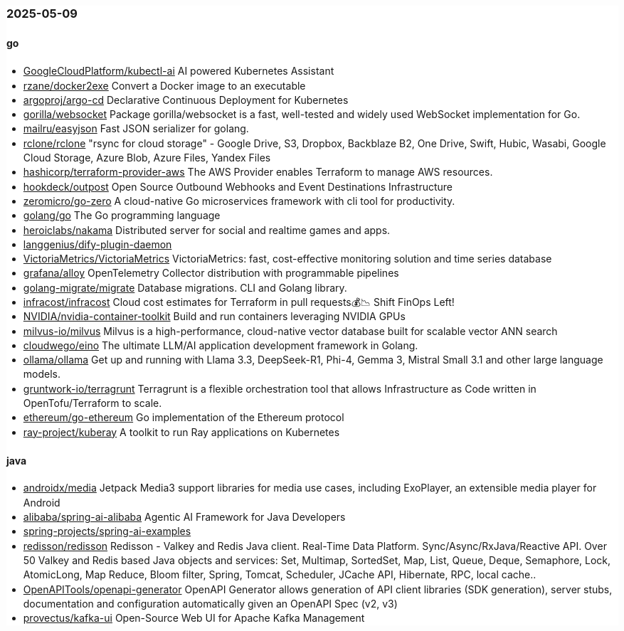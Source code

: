 ### 2025-05-09

#### go
* [GoogleCloudPlatform/kubectl-ai](https://github.com/GoogleCloudPlatform/kubectl-ai) AI powered Kubernetes Assistant
* [rzane/docker2exe](https://github.com/rzane/docker2exe) Convert a Docker image to an executable
* [argoproj/argo-cd](https://github.com/argoproj/argo-cd) Declarative Continuous Deployment for Kubernetes
* [gorilla/websocket](https://github.com/gorilla/websocket) Package gorilla/websocket is a fast, well-tested and widely used WebSocket implementation for Go.
* [mailru/easyjson](https://github.com/mailru/easyjson) Fast JSON serializer for golang.
* [rclone/rclone](https://github.com/rclone/rclone) "rsync for cloud storage" - Google Drive, S3, Dropbox, Backblaze B2, One Drive, Swift, Hubic, Wasabi, Google Cloud Storage, Azure Blob, Azure Files, Yandex Files
* [hashicorp/terraform-provider-aws](https://github.com/hashicorp/terraform-provider-aws) The AWS Provider enables Terraform to manage AWS resources.
* [hookdeck/outpost](https://github.com/hookdeck/outpost) Open Source Outbound Webhooks and Event Destinations Infrastructure
* [zeromicro/go-zero](https://github.com/zeromicro/go-zero) A cloud-native Go microservices framework with cli tool for productivity.
* [golang/go](https://github.com/golang/go) The Go programming language
* [heroiclabs/nakama](https://github.com/heroiclabs/nakama) Distributed server for social and realtime games and apps.
* [langgenius/dify-plugin-daemon](https://github.com/langgenius/dify-plugin-daemon)
* [VictoriaMetrics/VictoriaMetrics](https://github.com/VictoriaMetrics/VictoriaMetrics) VictoriaMetrics: fast, cost-effective monitoring solution and time series database
* [grafana/alloy](https://github.com/grafana/alloy) OpenTelemetry Collector distribution with programmable pipelines
* [golang-migrate/migrate](https://github.com/golang-migrate/migrate) Database migrations. CLI and Golang library.
* [infracost/infracost](https://github.com/infracost/infracost) Cloud cost estimates for Terraform in pull requests💰📉 Shift FinOps Left!
* [NVIDIA/nvidia-container-toolkit](https://github.com/NVIDIA/nvidia-container-toolkit) Build and run containers leveraging NVIDIA GPUs
* [milvus-io/milvus](https://github.com/milvus-io/milvus) Milvus is a high-performance, cloud-native vector database built for scalable vector ANN search
* [cloudwego/eino](https://github.com/cloudwego/eino) The ultimate LLM/AI application development framework in Golang.
* [ollama/ollama](https://github.com/ollama/ollama) Get up and running with Llama 3.3, DeepSeek-R1, Phi-4, Gemma 3, Mistral Small 3.1 and other large language models.
* [gruntwork-io/terragrunt](https://github.com/gruntwork-io/terragrunt) Terragrunt is a flexible orchestration tool that allows Infrastructure as Code written in OpenTofu/Terraform to scale.
* [ethereum/go-ethereum](https://github.com/ethereum/go-ethereum) Go implementation of the Ethereum protocol
* [ray-project/kuberay](https://github.com/ray-project/kuberay) A toolkit to run Ray applications on Kubernetes

#### java
* [androidx/media](https://github.com/androidx/media) Jetpack Media3 support libraries for media use cases, including ExoPlayer, an extensible media player for Android
* [alibaba/spring-ai-alibaba](https://github.com/alibaba/spring-ai-alibaba) Agentic AI Framework for Java Developers
* [spring-projects/spring-ai-examples](https://github.com/spring-projects/spring-ai-examples)
* [redisson/redisson](https://github.com/redisson/redisson) Redisson - Valkey and Redis Java client. Real-Time Data Platform. Sync/Async/RxJava/Reactive API. Over 50 Valkey and Redis based Java objects and services: Set, Multimap, SortedSet, Map, List, Queue, Deque, Semaphore, Lock, AtomicLong, Map Reduce, Bloom filter, Spring, Tomcat, Scheduler, JCache API, Hibernate, RPC, local cache..
* [OpenAPITools/openapi-generator](https://github.com/OpenAPITools/openapi-generator) OpenAPI Generator allows generation of API client libraries (SDK generation), server stubs, documentation and configuration automatically given an OpenAPI Spec (v2, v3)
* [provectus/kafka-ui](https://github.com/provectus/kafka-ui) Open-Source Web UI for Apache Kafka Management